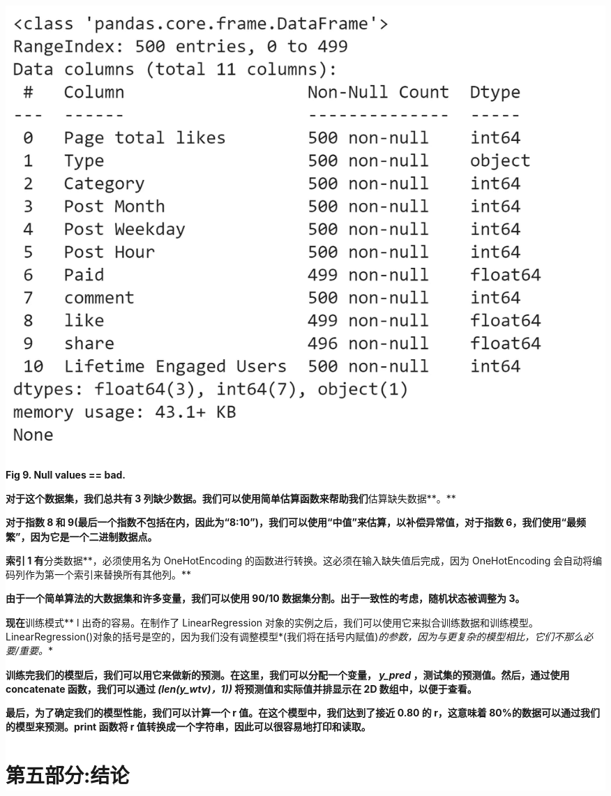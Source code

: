 **![](img/60c8840f8e51726ab68ac93b6d3a4a43.png)**

**Fig 9\. Null values == bad.**

**对于这个数据集，我们总共有 3 列缺少数据。我们可以使用简单估算函数来帮助我们**估算缺失数据**。**

**对于指数 8 和 9(最后一个指数不包括在内，因此为“8:10”)，我们可以使用“中值”来估算，以补偿异常值，对于指数 6，我们使用“最频繁”，因为它是一个二进制数据点。**

**索引 1 有**分类数据**，必须使用名为 OneHotEncoding 的函数进行转换。这必须在输入缺失值后完成，因为 OneHotEncoding 会自动将编码列作为第一个索引来替换所有其他列。**

**由于一个简单算法的大数据集和许多变量，我们可以使用 90/10 **数据集分割**。出于一致性的考虑，随机状态被调整为 3。**

**现在**训练模式** l 出奇的容易。在制作了 LinearRegression 对象的实例之后，我们可以使用它来拟合训练数据和训练模型。LinearRegression()对象的括号是空的，因为我们没有调整模型*(我们将在括号内赋值)*的参数，因为与更复杂的模型相比，它们不那么必要/重要。**

**训练完我们的模型后，我们可以用它来做新的预测。在这里，我们可以分配一个变量， *y_pred* ，测试集的预测值。然后，通过使用 **concatenate** 函数，我们可以通过 *(len(y_wtv)，1))* 将预测值和实际值并排显示在 2D 数组中，以便于查看。**

**最后，为了确定我们的模型性能，我们可以计算一个 r 值。在这个模型中，我们达到了接近 0.80 的 r，这意味着 80%的数据可以通过我们的模型来预测。print 函数将 r 值转换成一个字符串，因此可以很容易地打印和读取。**

# **第五部分:结论**
